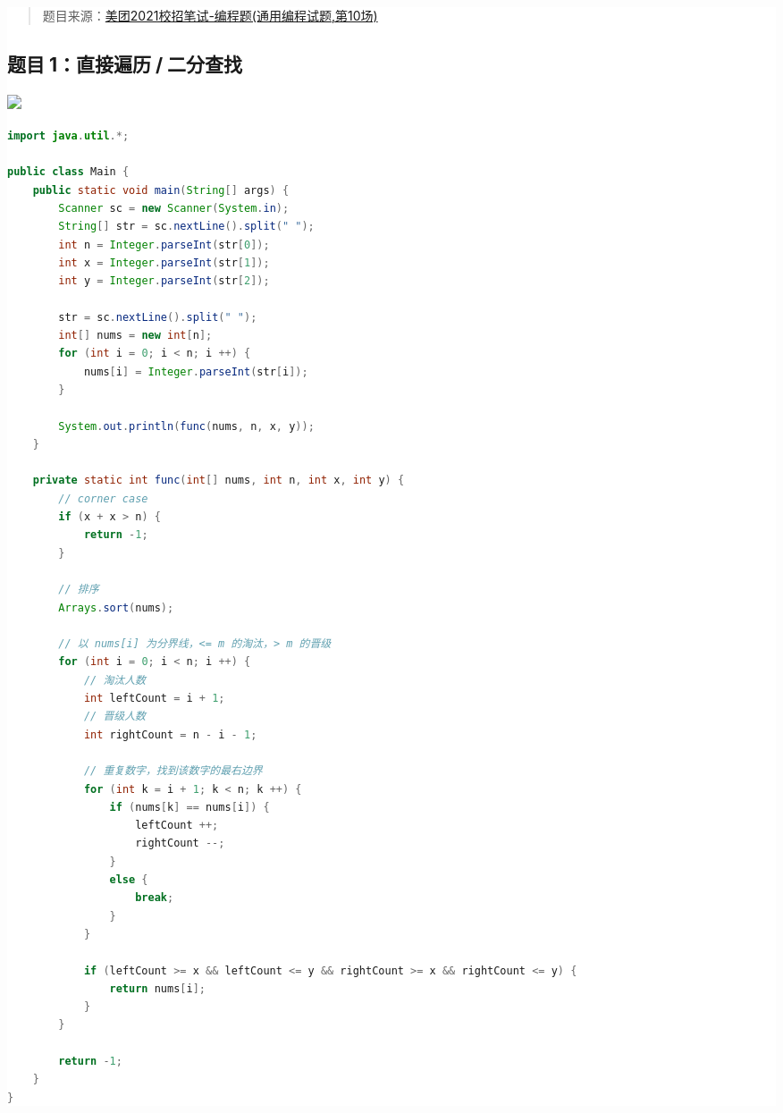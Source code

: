 > 题目来源：[美团2021校招笔试-编程题(通用编程试题,第10场)](https://www.nowcoder.com/test/question/9c4a4e879b4f49939dfaebea8948f976?pid=28665343&tid=59065850)

 ## 题目 1：直接遍历 / 二分查找

![](https://cs-wiki.oss-cn-shanghai.aliyuncs.com/img/image-20220802153605774.png)

```java
import java.util.*;

public class Main {
    public static void main(String[] args) {
        Scanner sc = new Scanner(System.in);
        String[] str = sc.nextLine().split(" ");
        int n = Integer.parseInt(str[0]);
        int x = Integer.parseInt(str[1]);
        int y = Integer.parseInt(str[2]);
        
        str = sc.nextLine().split(" ");
        int[] nums = new int[n];
        for (int i = 0; i < n; i ++) {
            nums[i] = Integer.parseInt(str[i]);
        }
        
        System.out.println(func(nums, n, x, y));
    }
    
    private static int func(int[] nums, int n, int x, int y) {
        // corner case
        if (x + x > n) {
            return -1;
        }
        
        // 排序
        Arrays.sort(nums);
           
        // 以 nums[i] 为分界线，<= m 的淘汰，> m 的晋级
        for (int i = 0; i < n; i ++) {
            // 淘汰人数
            int leftCount = i + 1;
            // 晋级人数
            int rightCount = n - i - 1;
            
            // 重复数字，找到该数字的最右边界
            for (int k = i + 1; k < n; k ++) {
                if (nums[k] == nums[i]) {
                    leftCount ++;
                    rightCount --;
                }
                else {
                    break;
                }
            }
            
            if (leftCount >= x && leftCount <= y && rightCount >= x && rightCount <= y) {
                return nums[i];
            }
        }
        
        return -1;
    }
}
```
